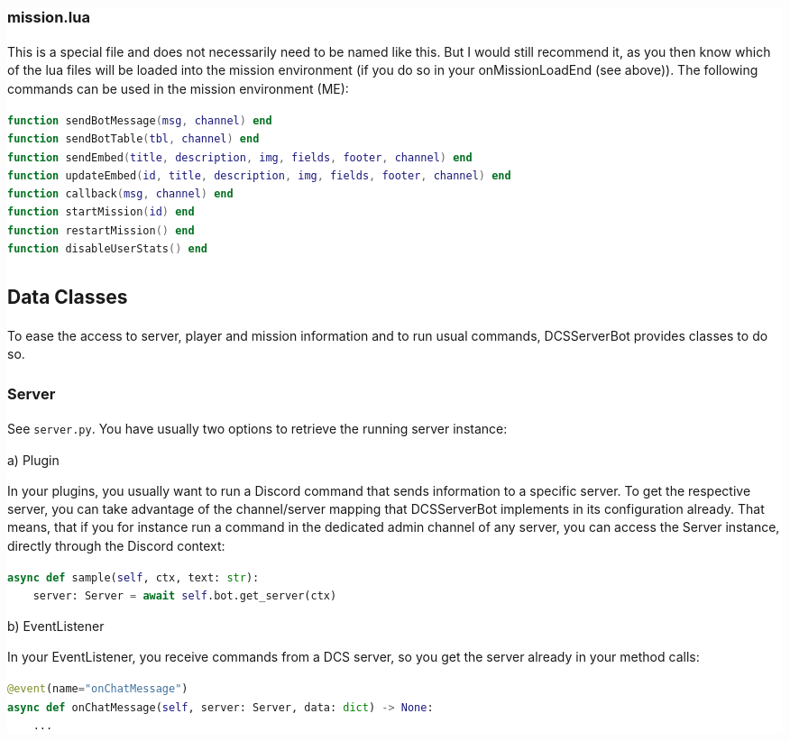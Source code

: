 ### mission.lua

This is a special file and does not necessarily need to be named like this. But I would still recommend
it, as you then know which of the lua files will be loaded into the mission environment (if you do so
in your onMissionLoadEnd (see above)).
The following commands can be used in the mission environment (ME):

```lua
function sendBotMessage(msg, channel) end
function sendBotTable(tbl, channel) end
function sendEmbed(title, description, img, fields, footer, channel) end
function updateEmbed(id, title, description, img, fields, footer, channel) end
function callback(msg, channel) end
function startMission(id) end
function restartMission() end
function disableUserStats() end
```

## Data Classes

To ease the access to server, player and mission information and to run usual commands, DCSServerBot
provides classes to do so.

### Server

See `server.py`. You have usually two options to retrieve the running server instance:

a) Plugin

In your plugins, you usually want to run a Discord command that sends information to a specific server.
To get the respective server, you can take advantage of the channel/server mapping that DCSServerBot 
implements in its configuration already. That means, that if you for instance run a command in the
dedicated admin channel of any server, you can access the Server instance, directly through the Discord
context:

```python
async def sample(self, ctx, text: str):
    server: Server = await self.bot.get_server(ctx)
```

b) EventListener

In your EventListener, you receive commands from a DCS server, so you get the server already in your method calls:

```python
@event(name="onChatMessage")
async def onChatMessage(self, server: Server, data: dict) -> None:
    ...
```
